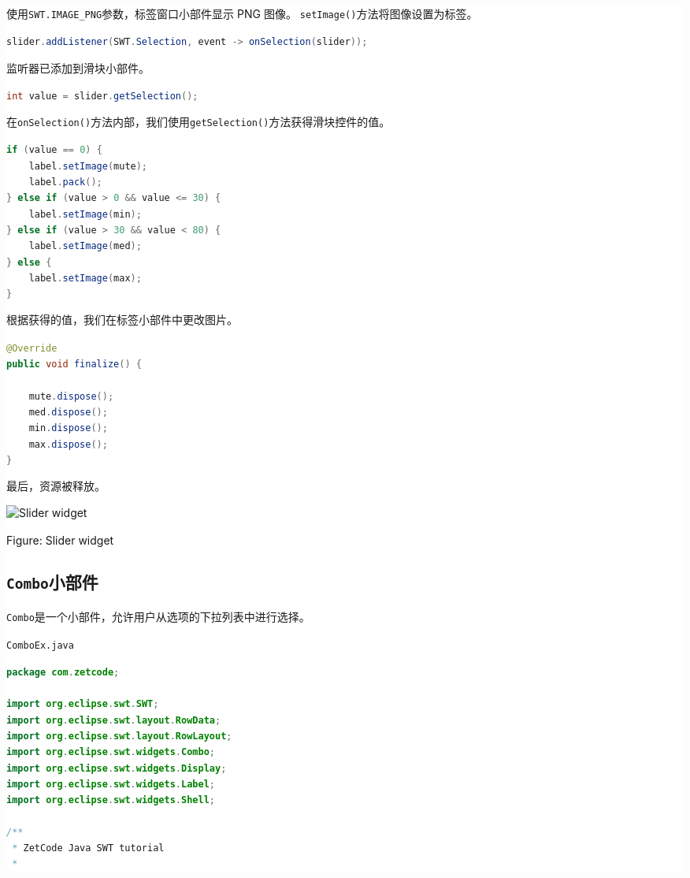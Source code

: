 使用`SWT.IMAGE_PNG`参数，标签窗口小部件显示 PNG 图像。 `setImage()`方法将图像设置为标签。

```java
slider.addListener(SWT.Selection, event -> onSelection(slider));

```

监听器已添加到滑块小部件。

```java
int value = slider.getSelection();

```

在`onSelection()`方法内部，我们使用`getSelection()`方法获得滑块控件的值。

```java
if (value == 0) {
    label.setImage(mute);
    label.pack();
} else if (value > 0 && value <= 30) {
    label.setImage(min);
} else if (value > 30 && value < 80) {
    label.setImage(med);
} else {
    label.setImage(max);
}

```

根据获得的值，我们在标签小部件中更改图片。

```java
@Override
public void finalize() {

    mute.dispose();
    med.dispose();
    min.dispose();
    max.dispose();
}

```

最后，资源被释放。

![Slider widget](img/407c8bcecfabba4b8ae80f4532dcdfbc.jpg)

Figure: Slider widget

## `Combo`小部件

`Combo`是一个小部件，允许用户从选项的下拉列表中进行选择。

`ComboEx.java`

```java
package com.zetcode;

import org.eclipse.swt.SWT;
import org.eclipse.swt.layout.RowData;
import org.eclipse.swt.layout.RowLayout;
import org.eclipse.swt.widgets.Combo;
import org.eclipse.swt.widgets.Display;
import org.eclipse.swt.widgets.Label;
import org.eclipse.swt.widgets.Shell;

/**
 * ZetCode Java SWT tutorial
 *
```